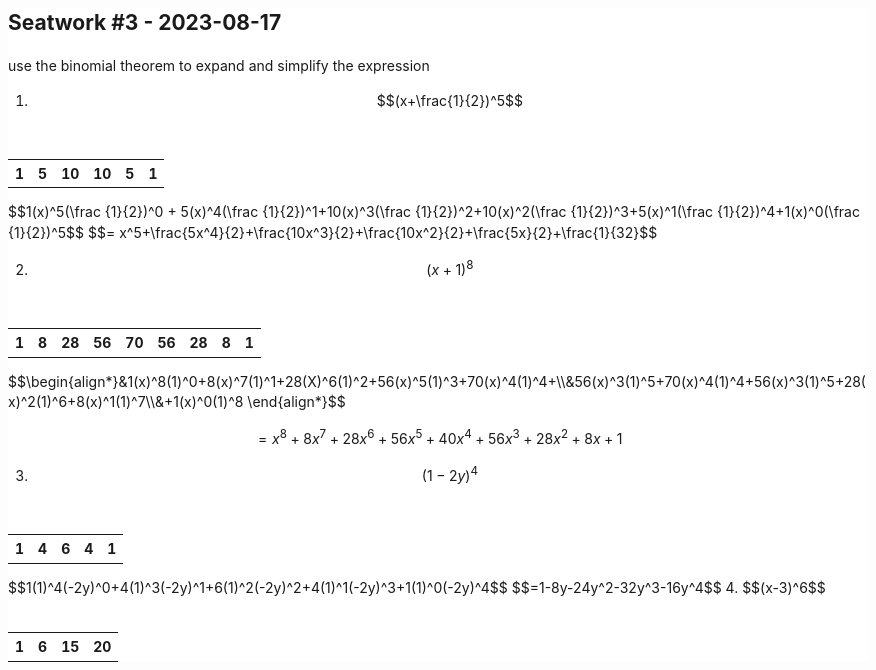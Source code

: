 
## Seatwork #3 - 2023-08-17

use the binomial theorem to expand and simplify the expression 

1. $$(x+\frac{1}{2})^5$$
<center>
<table>  
  <tr>  
    <th>1</th>  
    <th>5</th>  
    <th>10</th>  
    <th>10</th>
    <th>5</th>
    <th>1</th>
  </tr>  
</table>
</center>
$$1(x)^5(\frac {1}{2})^0 + 5(x)^4(\frac {1}{2})^1+10(x)^3(\frac {1}{2})^2+10(x)^2(\frac {1}{2})^3+5(x)^1(\frac {1}{2})^4+1(x)^0(\frac {1}{2})^5$$
$$= x^5+\frac{5x^4}{2}+\frac{10x^3}{2}+\frac{10x^2}{2}+\frac{5x}{2}+\frac{1}{32}$$

2. $$(x+1)^8$$
   <center>
<table>  
  <tr>  
    <th>1</th>  
    <th>8</th>  
    <th>28</th>  
    <th>56</th>
    <th>70</th>
    <th>56</th>
    <th>28</th>
    <th>8</th>
    <th>1</th>
  </tr>  
</table>
</center>
$$\begin{align*}&1(x)^8(1)^0+8(x)^7(1)^1+28(X)^6(1)^2+56(x)^5(1)^3+70(x)^4(1)^4+\\&56(x)^3(1)^5+70(x)^4(1)^4+56(x)^3(1)^5+28(x)^2(1)^6+8(x)^1(1)^7\\&+1(x)^0(1)^8 \end{align*}$$

$$= x^8 +8x^7+28x^6+ 56x^5+40x^4+56x^3+28x^2+8x+1 $$

3. $$(1-2y)^4$$
   <center>
<table>  
  <tr>  
    <th>1</th>  
    <th>4</th>  
    <th>6</th>  
    <th>4</th>
    <th>1</th>
  </tr>  
</table>
</center>
$$1(1)^4(-2y)^0+4(1)^3(-2y)^1+6(1)^2(-2y)^2+4(1)^1(-2y)^3+1(1)^0(-2y)^4$$
$$=1-8y-24y^2-32y^3-16y^4$$
4. $$(x-3)^6$$
<center>
<table>  
  <tr>  
    <th>1</th>  
    <th>6</th>  
    <th>15</th>  
    <th>20</th>